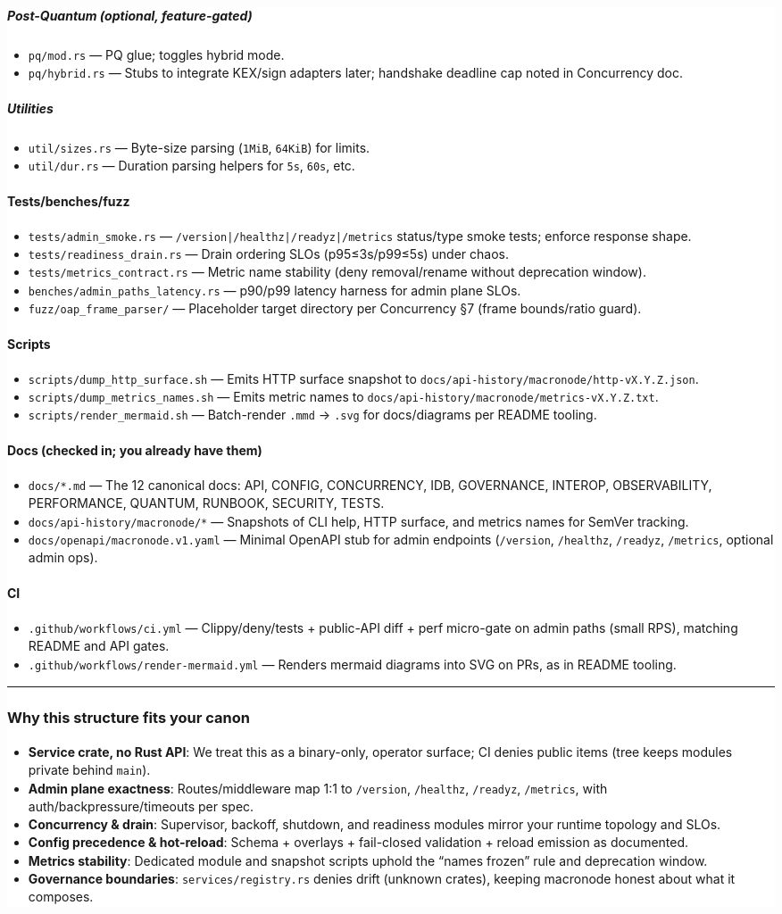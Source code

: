 ##### Post-Quantum (optional, feature-gated)

* `pq/mod.rs` — PQ glue; toggles hybrid mode.
* `pq/hybrid.rs` — Stubs to integrate KEX/sign adapters later; handshake deadline cap noted in Concurrency doc.&#x20;

##### Utilities

* `util/sizes.rs` — Byte-size parsing (`1MiB`, `64KiB`) for limits.
* `util/dur.rs` — Duration parsing helpers for `5s`, `60s`, etc.

#### Tests/benches/fuzz

* `tests/admin_smoke.rs` — `/version|/healthz|/readyz|/metrics` status/type smoke tests; enforce response shape.&#x20;
* `tests/readiness_drain.rs` — Drain ordering SLOs (p95≤3s/p99≤5s) under chaos.&#x20;
* `tests/metrics_contract.rs` — Metric name stability (deny removal/rename without deprecation window).&#x20;
* `benches/admin_paths_latency.rs` — p90/p99 latency harness for admin plane SLOs.&#x20;
* `fuzz/oap_frame_parser/` — Placeholder target directory per Concurrency §7 (frame bounds/ratio guard).&#x20;

#### Scripts

* `scripts/dump_http_surface.sh` — Emits HTTP surface snapshot to `docs/api-history/macronode/http-vX.Y.Z.json`.&#x20;
* `scripts/dump_metrics_names.sh` — Emits metric names to `docs/api-history/macronode/metrics-vX.Y.Z.txt`.&#x20;
* `scripts/render_mermaid.sh` — Batch-render `.mmd` → `.svg` for docs/diagrams per README tooling.&#x20;

#### Docs (checked in; you already have them)

* `docs/*.md` — The 12 canonical docs: API, CONFIG, CONCURRENCY, IDB, GOVERNANCE, INTEROP, OBSERVABILITY, PERFORMANCE, QUANTUM, RUNBOOK, SECURITY, TESTS.&#x20;
* `docs/api-history/macronode/*` — Snapshots of CLI help, HTTP surface, and metrics names for SemVer tracking.&#x20;
* `docs/openapi/macronode.v1.yaml` — Minimal OpenAPI stub for admin endpoints (`/version`, `/healthz`, `/readyz`, `/metrics`, optional admin ops).&#x20;

#### CI

* `.github/workflows/ci.yml` — Clippy/deny/tests + public-API diff + perf micro-gate on admin paths (small RPS), matching README and API gates.&#x20;
* `.github/workflows/render-mermaid.yml` — Renders mermaid diagrams into SVG on PRs, as in README tooling.&#x20;

---

### Why this structure fits your canon

* **Service crate, no Rust API**: We treat this as a binary-only, operator surface; CI denies public items (tree keeps modules private behind `main`).&#x20;
* **Admin plane exactness**: Routes/middleware map 1:1 to `/version`, `/healthz`, `/readyz`, `/metrics`, with auth/backpressure/timeouts per spec.&#x20;
* **Concurrency & drain**: Supervisor, backoff, shutdown, and readiness modules mirror your runtime topology and SLOs.&#x20;
* **Config precedence & hot-reload**: Schema + overlays + fail-closed validation + reload emission as documented.&#x20;
* **Metrics stability**: Dedicated module and snapshot scripts uphold the “names frozen” rule and deprecation window.&#x20;
* **Governance boundaries**: `services/registry.rs` denies drift (unknown crates), keeping macronode honest about what it composes.&#x20;
